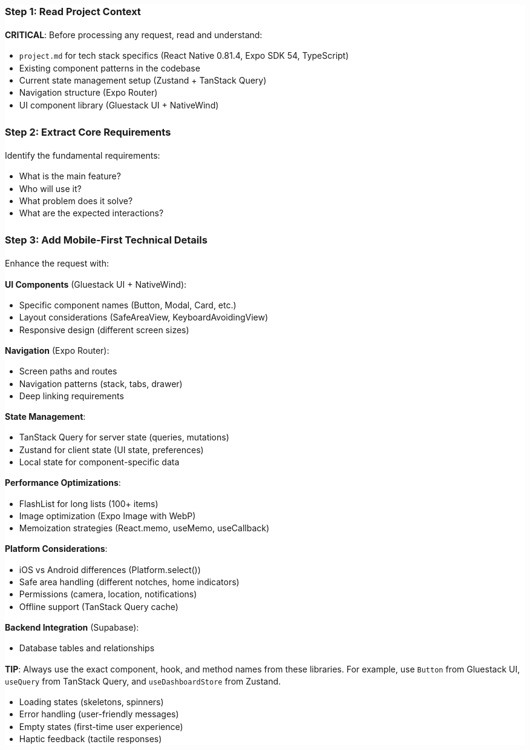 ### Step 1: Read Project Context

**CRITICAL**: Before processing any request, read and understand:
- `project.md` for tech stack specifics (React Native 0.81.4, Expo SDK 54, TypeScript)
- Existing component patterns in the codebase
- Current state management setup (Zustand + TanStack Query)
- Navigation structure (Expo Router)
- UI component library (Gluestack UI + NativeWind)

### Step 2: Extract Core Requirements

Identify the fundamental requirements:
- What is the main feature?
- Who will use it?
- What problem does it solve?
- What are the expected interactions?

### Step 3: Add Mobile-First Technical Details

Enhance the request with:

**UI Components** (Gluestack UI + NativeWind):
- Specific component names (Button, Modal, Card, etc.)
- Layout considerations (SafeAreaView, KeyboardAvoidingView)
- Responsive design (different screen sizes)

**Navigation** (Expo Router):
- Screen paths and routes
- Navigation patterns (stack, tabs, drawer)
- Deep linking requirements

**State Management**:
- TanStack Query for server state (queries, mutations)
- Zustand for client state (UI state, preferences)
- Local state for component-specific data

**Performance Optimizations**:
- FlashList for long lists (100+ items)
- Image optimization (Expo Image with WebP)
- Memoization strategies (React.memo, useMemo, useCallback)

**Platform Considerations**:
- iOS vs Android differences (Platform.select())
- Safe area handling (different notches, home indicators)
- Permissions (camera, location, notifications)
- Offline support (TanStack Query cache)

**Backend Integration** (Supabase):
- Database tables and relationships

**TIP**: Always use the exact component, hook, and method names from these libraries. For example, use `Button` from Gluestack UI, `useQuery` from TanStack Query, and `useDashboardStore` from Zustand.
- Loading states (skeletons, spinners)
- Error handling (user-friendly messages)
- Empty states (first-time user experience)
- Haptic feedback (tactile responses)
